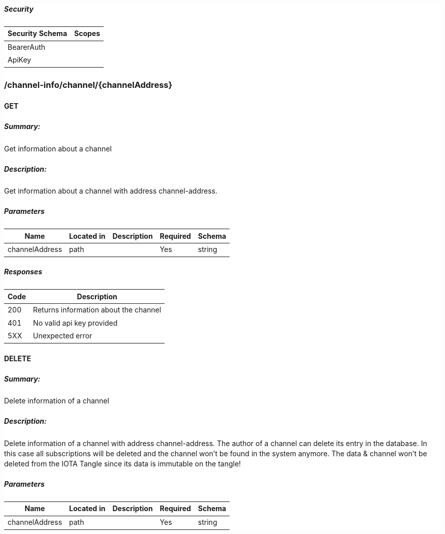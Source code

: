 ##### Security

| Security Schema | Scopes |
| --- | --- |
| BearerAuth | |
| ApiKey | |

### /channel-info/channel/{channelAddress}

#### GET
##### Summary:

Get information about a channel

##### Description:

Get information about a channel with address channel-address.

##### Parameters

| Name | Located in | Description | Required | Schema |
| ---- | ---------- | ----------- | -------- | ---- |
| channelAddress | path |  | Yes | string |

##### Responses

| Code | Description |
| ---- | ----------- |
| 200 | Returns information about the channel |
| 401 | No valid api key provided |
| 5XX | Unexpected error |

#### DELETE
##### Summary:

Delete information of a channel

##### Description:

Delete information of a channel with address channel-address. The author of a channel can delete its entry in the database. In this case all subscriptions will be deleted and the channel won’t be found in the system anymore. The data & channel won’t be deleted from the IOTA Tangle since its data is immutable on the tangle!

##### Parameters

| Name | Located in | Description | Required | Schema |
| ---- | ---------- | ----------- | -------- | ---- |
| channelAddress | path |  | Yes | string |
